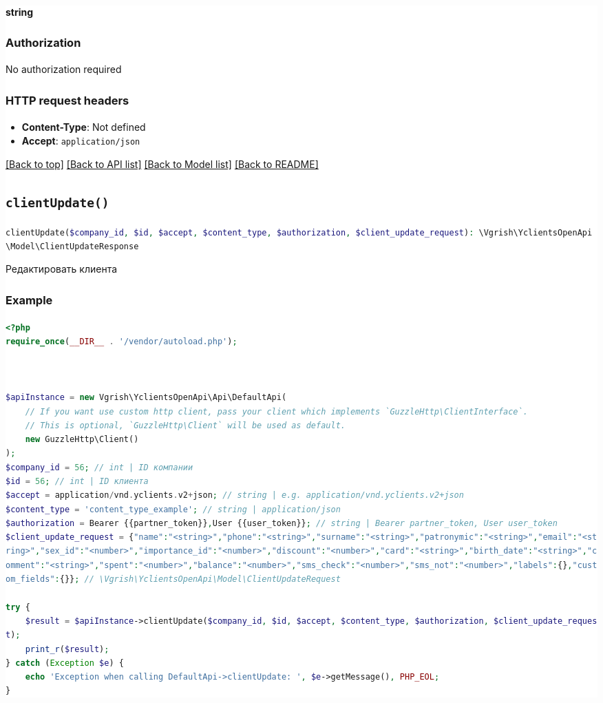 **string**

### Authorization

No authorization required

### HTTP request headers

- **Content-Type**: Not defined
- **Accept**: `application/json`

[[Back to top]](#) [[Back to API list]](../../README.md#endpoints)
[[Back to Model list]](../../README.md#models)
[[Back to README]](../../README.md)

## `clientUpdate()`

```php
clientUpdate($company_id, $id, $accept, $content_type, $authorization, $client_update_request): \Vgrish\YclientsOpenApi\Model\ClientUpdateResponse
```

Редактировать клиента

### Example

```php
<?php
require_once(__DIR__ . '/vendor/autoload.php');



$apiInstance = new Vgrish\YclientsOpenApi\Api\DefaultApi(
    // If you want use custom http client, pass your client which implements `GuzzleHttp\ClientInterface`.
    // This is optional, `GuzzleHttp\Client` will be used as default.
    new GuzzleHttp\Client()
);
$company_id = 56; // int | ID компании
$id = 56; // int | ID клиента
$accept = application/vnd.yclients.v2+json; // string | e.g. application/vnd.yclients.v2+json
$content_type = 'content_type_example'; // string | application/json
$authorization = Bearer {{partner_token}},User {{user_token}}; // string | Bearer partner_token, User user_token
$client_update_request = {"name":"<string>","phone":"<string>","surname":"<string>","patronymic":"<string>","email":"<string>","sex_id":"<number>","importance_id":"<number>","discount":"<number>","card":"<string>","birth_date":"<string>","comment":"<string>","spent":"<number>","balance":"<number>","sms_check":"<number>","sms_not":"<number>","labels":{},"custom_fields":{}}; // \Vgrish\YclientsOpenApi\Model\ClientUpdateRequest

try {
    $result = $apiInstance->clientUpdate($company_id, $id, $accept, $content_type, $authorization, $client_update_request);
    print_r($result);
} catch (Exception $e) {
    echo 'Exception when calling DefaultApi->clientUpdate: ', $e->getMessage(), PHP_EOL;
}
```
